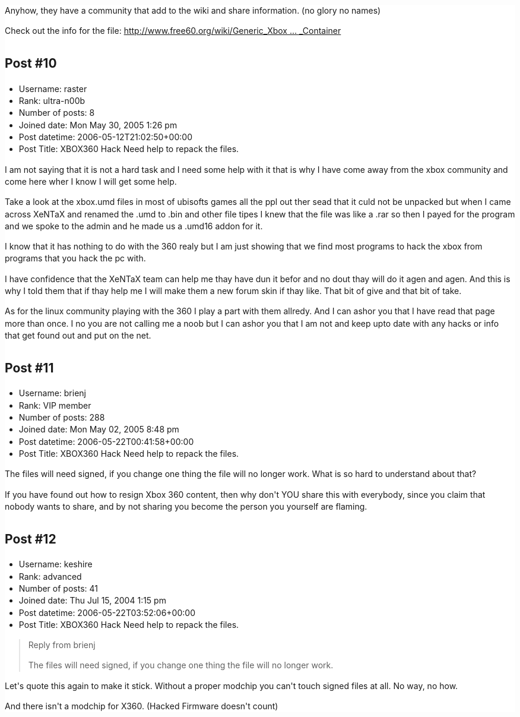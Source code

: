 Anyhow, they have a community that add to the wiki and share information. (no glory no names)

Check out the info for the file:
[http://www.free60.org/wiki/Generic_Xbox ... _Container](http://www.free60.org/wiki/Generic_Xbox_360_File_Container)
## Post #10
- Username: raster
- Rank: ultra-n00b
- Number of posts: 8
- Joined date: Mon May 30, 2005 1:26 pm
- Post datetime: 2006-05-12T21:02:50+00:00
- Post Title: XBOX360 Hack Need help to repack the files.

I am not saying that it is not a hard task and I need some help with it that is why I have come away from the xbox community and come here wher I know I will get some help.

Take a look at the xbox.umd files in most of ubisofts games all the ppl out ther sead that it culd not be unpacked but when I came across XeNTaX and renamed the .umd to .bin and other file tipes I knew that the file was like a .rar so then I payed for the program and we spoke to the admin and he made us a .umd16 addon for it.

I know that it has nothing to do with the 360 realy but I am just showing that we find most programs to hack the xbox from programs that you hack the pc with.

I have confidence that the XeNTaX team can help me thay have dun it befor and no dout thay will do it agen and agen. And this is why I told them that if thay help me I will make them a new forum skin if thay like.
That bit of give and that bit of take.

As for the linux community playing with the 360 I play a part with them allredy. And I can ashor you that I have read that page more than once. I no you are not calling me a noob but I can ashor you that I am not and keep upto date with any hacks or info that get found out and put on the net.
## Post #11
- Username: brienj
- Rank: VIP member
- Number of posts: 288
- Joined date: Mon May 02, 2005 8:48 pm
- Post datetime: 2006-05-22T00:41:58+00:00
- Post Title: XBOX360 Hack Need help to repack the files.

The files will need signed, if you change one thing the file will no longer work.  What is so hard to understand about that?  

If you have found out how to resign Xbox 360 content, then why don't YOU share this with everybody, since you claim that nobody wants to share, and by not sharing you become the person you yourself are flaming.
## Post #12
- Username: keshire
- Rank: advanced
- Number of posts: 41
- Joined date: Thu Jul 15, 2004 1:15 pm
- Post datetime: 2006-05-22T03:52:06+00:00
- Post Title: XBOX360 Hack Need help to repack the files.

> Reply from brienj
>
> The files will need signed, if you change one thing the file will no longer work.

Let's quote this again to make it stick. Without a proper modchip you can't touch signed files at all. No way, no how.

And there isn't a modchip for X360. (Hacked Firmware doesn't count)
